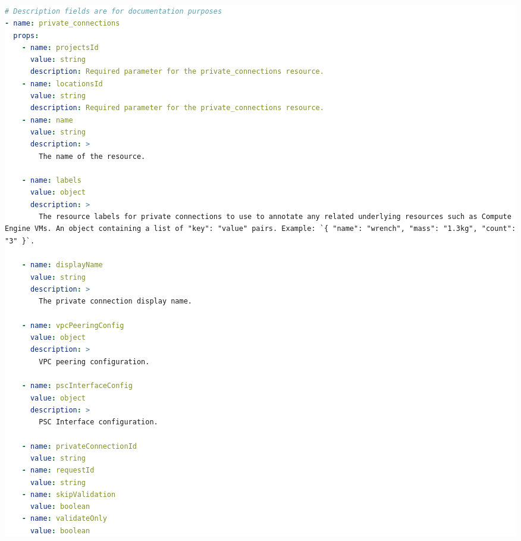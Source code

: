```sql
```
</TabItem>
<TabItem value="manifest">

```yaml
# Description fields are for documentation purposes
- name: private_connections
  props:
    - name: projectsId
      value: string
      description: Required parameter for the private_connections resource.
    - name: locationsId
      value: string
      description: Required parameter for the private_connections resource.
    - name: name
      value: string
      description: >
        The name of the resource.
        
    - name: labels
      value: object
      description: >
        The resource labels for private connections to use to annotate any related underlying resources such as Compute Engine VMs. An object containing a list of "key": "value" pairs. Example: `{ "name": "wrench", "mass": "1.3kg", "count": "3" }`.
        
    - name: displayName
      value: string
      description: >
        The private connection display name.
        
    - name: vpcPeeringConfig
      value: object
      description: >
        VPC peering configuration.
        
    - name: pscInterfaceConfig
      value: object
      description: >
        PSC Interface configuration.
        
    - name: privateConnectionId
      value: string
    - name: requestId
      value: string
    - name: skipValidation
      value: boolean
    - name: validateOnly
      value: boolean
```
</TabItem>
</Tabs>
